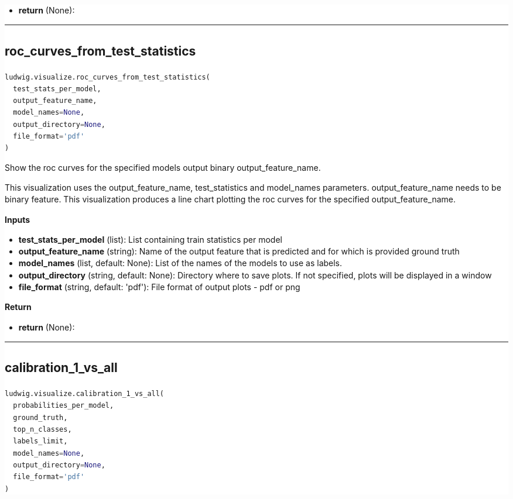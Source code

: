 
- __return__ (None):
 
----

## roc_curves_from_test_statistics


```python
ludwig.visualize.roc_curves_from_test_statistics(
  test_stats_per_model,
  output_feature_name,
  model_names=None,
  output_directory=None,
  file_format='pdf'
)
```


Show the roc curves for the specified models output binary output_feature_name.

This visualization uses the output_feature_name, test_statistics and model_names
parameters. output_feature_name needs to be binary feature. This visualization produces a
line chart plotting the roc curves for the specified output_feature_name.

__Inputs__


- __test_stats_per_model__ (list): List containing train statistics per model
- __output_feature_name__ (string): Name of the output feature that is predicted and for which is provided ground truth
- __model_names__ (list, default: None): List of the names of the models to use as labels.
- __output_directory__ (string, default: None): Directory where to save plots.
     If not specified, plots will be displayed in a window
- __file_format__ (string, default: 'pdf'): File format of output plots - pdf or png

__Return__


- __return__ (None):
 
----

## calibration_1_vs_all


```python
ludwig.visualize.calibration_1_vs_all(
  probabilities_per_model,
  ground_truth,
  top_n_classes,
  labels_limit,
  model_names=None,
  output_directory=None,
  file_format='pdf'
)
```
